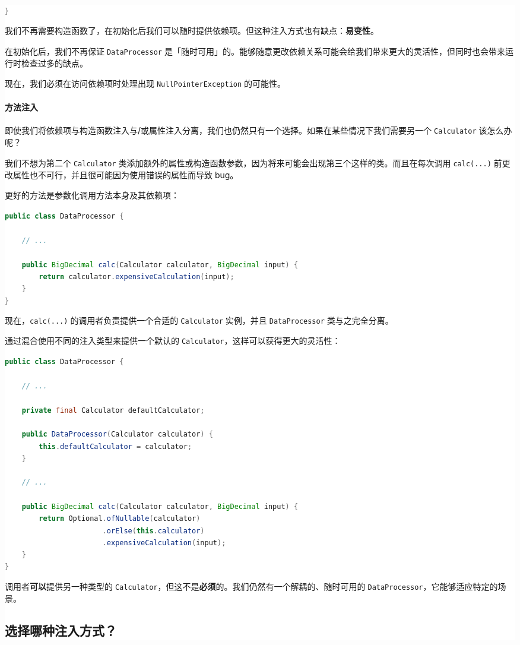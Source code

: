 ```Java
}
```

我们不再需要构造函数了，在初始化后我们可以随时提供依赖项。但这种注入方式也有缺点：**易变性**。

在初始化后，我们不再保证 `DataProcessor` 是「随时可用」的。能够随意更改依赖关系可能会给我们带来更大的灵活性，但同时也会带来运行时检查过多的缺点。

现在，我们必须在访问依赖项时处理出现 `NullPointerException` 的可能性。

#### 方法注入

即使我们将依赖项与构造函数注入与/或属性注入分离，我们也仍然只有一个选择。如果在某些情况下我们需要另一个 `Calculator` 该怎么办呢？

我们不想为第二个 `Calculator` 类添加额外的属性或构造函数参数，因为将来可能会出现第三个这样的类。而且在每次调用 `calc(...)` 前更改属性也不可行，并且很可能因为使用错误的属性而导致 bug。

更好的方法是参数化调用方法本身及其依赖项：

```Java
public class DataProcessor {

    // ...

    public BigDecimal calc(Calculator calculator, BigDecimal input) {
        return calculator.expensiveCalculation(input);
    }
}
```

现在，`calc(...)` 的调用者负责提供一个合适的 `Calculator` 实例，并且 `DataProcessor` 类与之完全分离。

通过混合使用不同的注入类型来提供一个默认的 `Calculator`，这样可以获得更大的灵活性：

```Java
public class DataProcessor {

    // ...

    private final Calculator defaultCalculator;
    
    public DataProcessor(Calculator calculator) {
        this.defaultCalculator = calculator;
    }

    // ...

    public BigDecimal calc(Calculator calculator, BigDecimal input) {
        return Optional.ofNullable(calculator)
                       .orElse(this.calculator)
                       .expensiveCalculation(input);
    }
}
```

调用者**可以**提供另一种类型的 `Calculator`，但这不是**必须**的。我们仍然有一个解耦的、随时可用的 `DataProcessor`，它能够适应特定的场景。

## 选择哪种注入方式？
